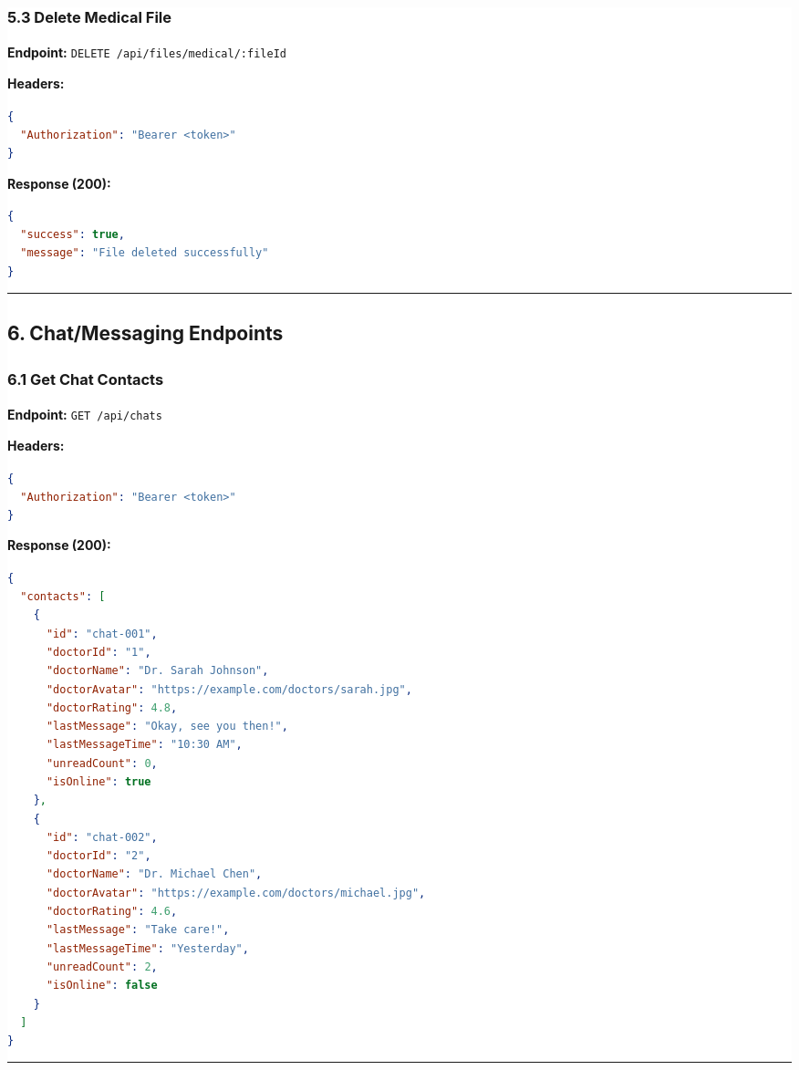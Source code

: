 
### 5.3 Delete Medical File
**Endpoint:** `DELETE /api/files/medical/:fileId`

**Headers:**
```json
{
  "Authorization": "Bearer <token>"
}
```

**Response (200):**
```json
{
  "success": true,
  "message": "File deleted successfully"
}
```

---

## 6. Chat/Messaging Endpoints

### 6.1 Get Chat Contacts
**Endpoint:** `GET /api/chats`

**Headers:**
```json
{
  "Authorization": "Bearer <token>"
}
```

**Response (200):**
```json
{
  "contacts": [
    {
      "id": "chat-001",
      "doctorId": "1",
      "doctorName": "Dr. Sarah Johnson",
      "doctorAvatar": "https://example.com/doctors/sarah.jpg",
      "doctorRating": 4.8,
      "lastMessage": "Okay, see you then!",
      "lastMessageTime": "10:30 AM",
      "unreadCount": 0,
      "isOnline": true
    },
    {
      "id": "chat-002",
      "doctorId": "2",
      "doctorName": "Dr. Michael Chen",
      "doctorAvatar": "https://example.com/doctors/michael.jpg",
      "doctorRating": 4.6,
      "lastMessage": "Take care!",
      "lastMessageTime": "Yesterday",
      "unreadCount": 2,
      "isOnline": false
    }
  ]
}
```

---